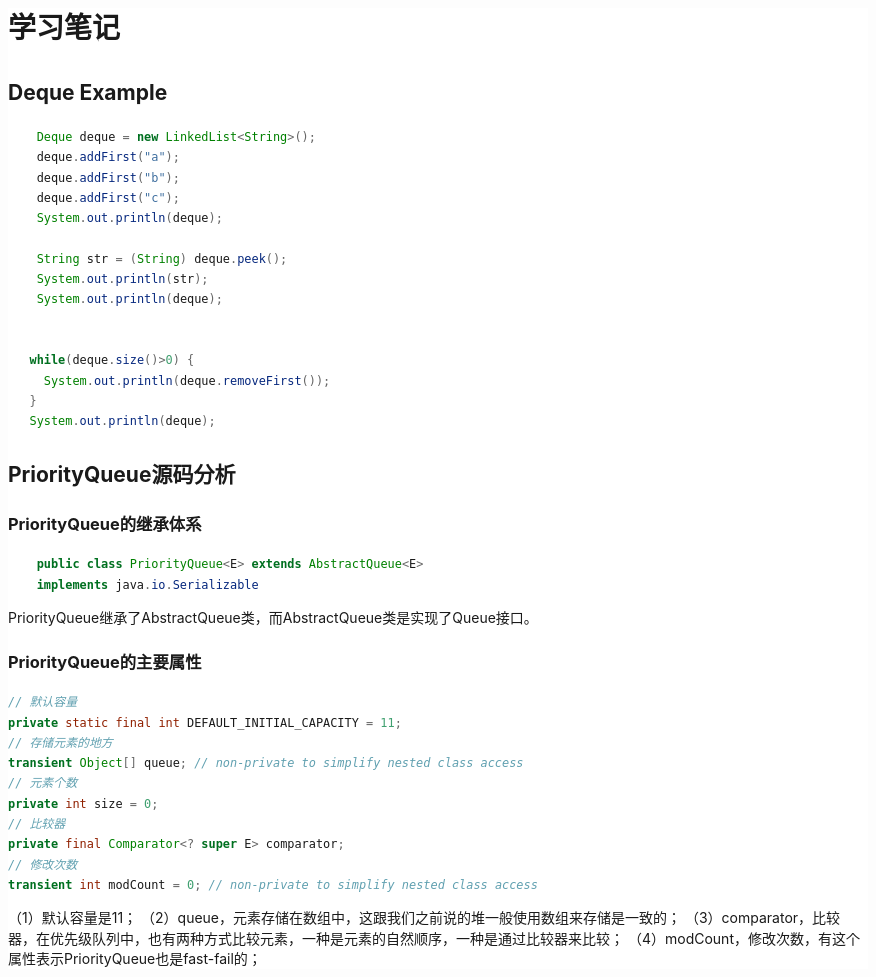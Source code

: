 # 学习笔记

## Deque Example

```java
    Deque deque = new LinkedList<String>();
    deque.addFirst("a");
    deque.addFirst("b");
    deque.addFirst("c");
    System.out.println(deque);
    
    String str = (String) deque.peek();
    System.out.println(str);
    System.out.println(deque);
    
    
   while(deque.size()>0) {
     System.out.println(deque.removeFirst());
   }
   System.out.println(deque);
```

## PriorityQueue源码分析

### PriorityQueue的继承体系
```java
    public class PriorityQueue<E> extends AbstractQueue<E>
    implements java.io.Serializable
```
PriorityQueue继承了AbstractQueue类，而AbstractQueue类是实现了Queue接口。

### PriorityQueue的主要属性

```java
// 默认容量
private static final int DEFAULT_INITIAL_CAPACITY = 11;
// 存储元素的地方
transient Object[] queue; // non-private to simplify nested class access
// 元素个数
private int size = 0;
// 比较器
private final Comparator<? super E> comparator;
// 修改次数
transient int modCount = 0; // non-private to simplify nested class access

```
（1）默认容量是11；
（2）queue，元素存储在数组中，这跟我们之前说的堆一般使用数组来存储是一致的；
（3）comparator，比较器，在优先级队列中，也有两种方式比较元素，一种是元素的自然顺序，一种是通过比较器来比较；
（4）modCount，修改次数，有这个属性表示PriorityQueue也是fast-fail的；
